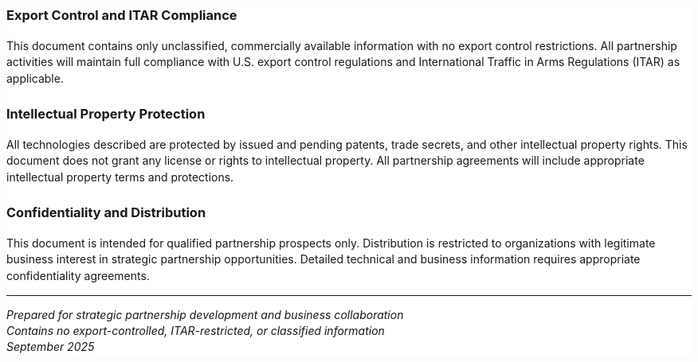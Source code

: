 ### Export Control and ITAR Compliance
This document contains only unclassified, commercially available information with no export control restrictions. All partnership activities will maintain full compliance with U.S. export control regulations and International Traffic in Arms Regulations (ITAR) as applicable.

### Intellectual Property Protection
All technologies described are protected by issued and pending patents, trade secrets, and other intellectual property rights. This document does not grant any license or rights to intellectual property. All partnership agreements will include appropriate intellectual property terms and protections.

### Confidentiality and Distribution
This document is intended for qualified partnership prospects only. Distribution is restricted to organizations with legitimate business interest in strategic partnership opportunities. Detailed technical and business information requires appropriate confidentiality agreements.

---

*Prepared for strategic partnership development and business collaboration*  
*Contains no export-controlled, ITAR-restricted, or classified information*  
*September 2025*
